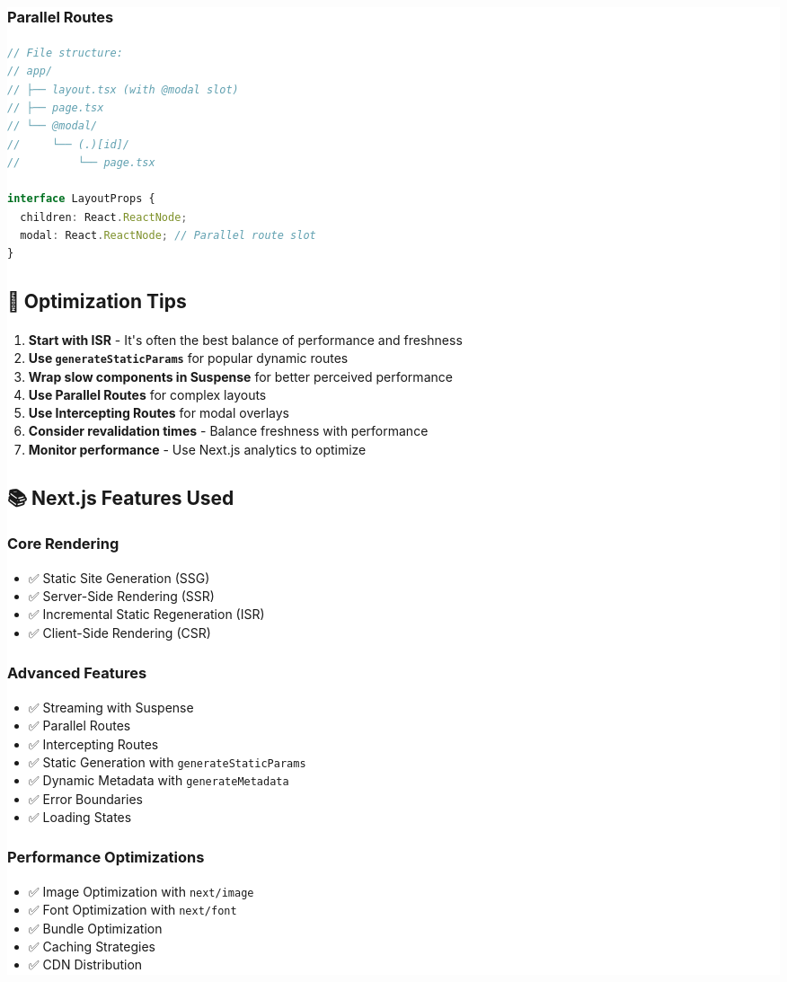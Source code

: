 ### **Parallel Routes**

```typescript
// File structure:
// app/
// ├── layout.tsx (with @modal slot)
// ├── page.tsx
// └── @modal/
//     └── (.)[id]/
//         └── page.tsx

interface LayoutProps {
  children: React.ReactNode;
  modal: React.ReactNode; // Parallel route slot
}
```

## 🚀 Optimization Tips

1. **Start with ISR** - It's often the best balance of performance and freshness
2. **Use `generateStaticParams`** for popular dynamic routes
3. **Wrap slow components in Suspense** for better perceived performance
4. **Use Parallel Routes** for complex layouts
5. **Use Intercepting Routes** for modal overlays
6. **Consider revalidation times** - Balance freshness with performance
7. **Monitor performance** - Use Next.js analytics to optimize

## 📚 Next.js Features Used

### **Core Rendering**

- ✅ Static Site Generation (SSG)
- ✅ Server-Side Rendering (SSR)
- ✅ Incremental Static Regeneration (ISR)
- ✅ Client-Side Rendering (CSR)

### **Advanced Features**

- ✅ Streaming with Suspense
- ✅ Parallel Routes
- ✅ Intercepting Routes
- ✅ Static Generation with `generateStaticParams`
- ✅ Dynamic Metadata with `generateMetadata`
- ✅ Error Boundaries
- ✅ Loading States

### **Performance Optimizations**

- ✅ Image Optimization with `next/image`
- ✅ Font Optimization with `next/font`
- ✅ Bundle Optimization
- ✅ Caching Strategies
- ✅ CDN Distribution
